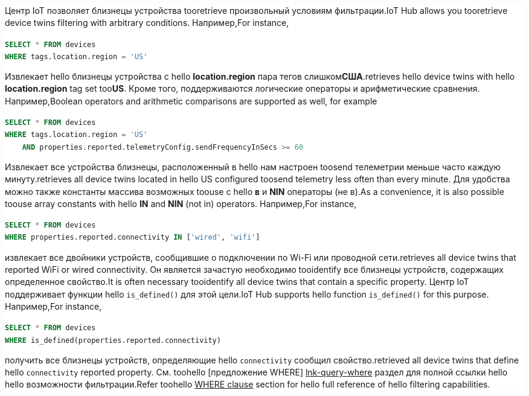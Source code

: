 <span data-ttu-id="12aba-115">Центр IoT позволяет близнецы устройства tooretrieve произвольный условиям фильтрации.</span><span class="sxs-lookup"><span data-stu-id="12aba-115">IoT Hub allows you tooretrieve device twins filtering with arbitrary conditions.</span></span> <span data-ttu-id="12aba-116">Например,</span><span class="sxs-lookup"><span data-stu-id="12aba-116">For instance,</span></span>

```sql
SELECT * FROM devices
WHERE tags.location.region = 'US'
```

<span data-ttu-id="12aba-117">Извлекает hello близнецы устройства с hello **location.region** пара тегов слишком**США**.</span><span class="sxs-lookup"><span data-stu-id="12aba-117">retrieves hello device twins with hello **location.region** tag set too**US**.</span></span>
<span data-ttu-id="12aba-118">Кроме того, поддерживаются логические операторы и арифметические сравнения. Например,</span><span class="sxs-lookup"><span data-stu-id="12aba-118">Boolean operators and arithmetic comparisons are supported as well, for example</span></span>

```sql
SELECT * FROM devices
WHERE tags.location.region = 'US'
    AND properties.reported.telemetryConfig.sendFrequencyInSecs >= 60
```

<span data-ttu-id="12aba-119">Извлекает все устройства близнецы, расположенный в hello нам настроен toosend телеметрии меньше часто каждую минуту.</span><span class="sxs-lookup"><span data-stu-id="12aba-119">retrieves all device twins located in hello US configured toosend telemetry less often than every minute.</span></span> <span data-ttu-id="12aba-120">Для удобства можно также константы массива возможных toouse с hello **в** и **NIN** операторы (не в).</span><span class="sxs-lookup"><span data-stu-id="12aba-120">As a convenience, it is also possible toouse array constants with hello **IN** and **NIN** (not in) operators.</span></span> <span data-ttu-id="12aba-121">Например,</span><span class="sxs-lookup"><span data-stu-id="12aba-121">For instance,</span></span>

```sql
SELECT * FROM devices
WHERE properties.reported.connectivity IN ['wired', 'wifi']
```

<span data-ttu-id="12aba-122">извлекает все двойники устройств, сообщившие о подключении по Wi-Fi или проводной сети.</span><span class="sxs-lookup"><span data-stu-id="12aba-122">retrieves all device twins that reported WiFi or wired connectivity.</span></span> <span data-ttu-id="12aba-123">Он является зачастую необходимо tooidentify все близнецы устройств, содержащих определенное свойство.</span><span class="sxs-lookup"><span data-stu-id="12aba-123">It is often necessary tooidentify all device twins that contain a specific property.</span></span> <span data-ttu-id="12aba-124">Центр IoT поддерживает функции hello `is_defined()` для этой цели.</span><span class="sxs-lookup"><span data-stu-id="12aba-124">IoT Hub supports hello function `is_defined()` for this purpose.</span></span> <span data-ttu-id="12aba-125">Например,</span><span class="sxs-lookup"><span data-stu-id="12aba-125">For instance,</span></span>

```SQL
SELECT * FROM devices
WHERE is_defined(properties.reported.connectivity)
```

<span data-ttu-id="12aba-126">получить все близнецы устройств, определяющие hello `connectivity` сообщил свойство.</span><span class="sxs-lookup"><span data-stu-id="12aba-126">retrieved all device twins that define hello `connectivity` reported property.</span></span> <span data-ttu-id="12aba-127">См. toohello [предложение WHERE] [ lnk-query-where] раздел для полной ссылки hello hello возможности фильтрации.</span><span class="sxs-lookup"><span data-stu-id="12aba-127">Refer toohello [WHERE clause][lnk-query-where] section for hello full reference of hello filtering capabilities.</span></span>


[lnk-query-where]: iot-hub-devguide-query-language.md#where-clause
[lnk-query-expressions]: iot-hub-devguide-query-language.md#expressions-and-conditions
[lnk-query-getstarted]: iot-hub-devguide-query-language.md#get-started-with-device-twin-queries
[lnk-twins]: iot-hub-devguide-device-twins.md
[lnk-jobs]: iot-hub-devguide-jobs.md
[lnk-devguide-endpoints]: iot-hub-devguide-endpoints.md
[lnk-devguide-quotas]: iot-hub-devguide-quotas-throttling.md
[lnk-devguide-mqtt]: iot-hub-mqtt-support.md
[lnk-devguide-messaging-routes]: iot-hub-devguide-messages-read-custom.md
[lnk-devguide-messaging-format]: iot-hub-devguide-messages-construct.md
[lnk-devguide-messaging-routes]: ./iot-hub-devguide-messages-read-custom.md
[lnk-hub-sdks]: iot-hub-devguide-sdks.md